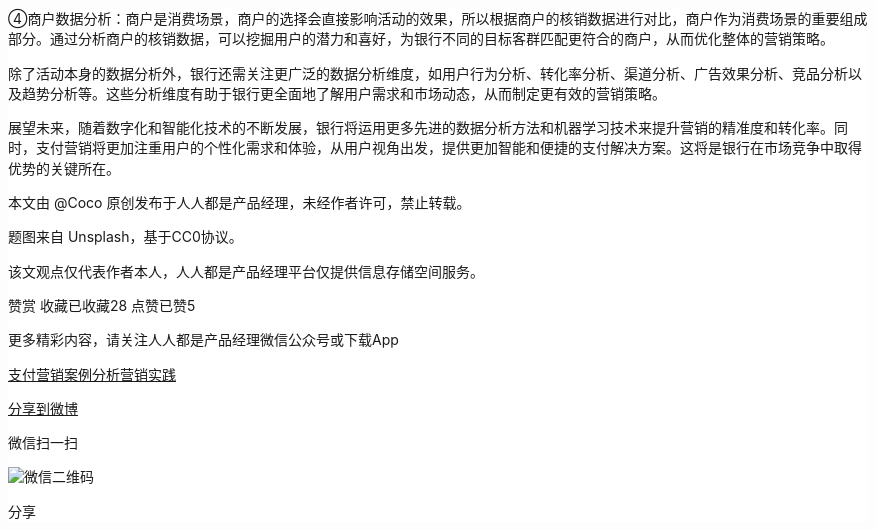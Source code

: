④商户数据分析：商户是消费场景，商户的选择会直接影响活动的效果，所以根据商户的核销数据进行对比，商户作为消费场景的重要组成部分。通过分析商户的核销数据，可以挖掘用户的潜力和喜好，为银行不同的目标客群匹配更符合的商户，从而优化整体的营销策略。

除了活动本身的数据分析外，银行还需关注更广泛的数据分析维度，如用户行为分析、转化率分析、渠道分析、广告效果分析、竞品分析以及趋势分析等。这些分析维度有助于银行更全面地了解用户需求和市场动态，从而制定更有效的营销策略。

展望未来，随着数字化和智能化技术的不断发展，银行将运用更多先进的数据分析方法和机器学习技术来提升营销的精准度和转化率。同时，支付营销将更加注重用户的个性化需求和体验，从用户视角出发，提供更加智能和便捷的支付解决方案。这将是银行在市场竞争中取得优势的关键所在。

本文由 @Coco 原创发布于人人都是产品经理，未经作者许可，禁止转载。

题图来自 Unsplash，基于CC0协议。

该文观点仅代表作者本人，人人都是产品经理平台仅提供信息存储空间服务。

赞赏 收藏已收藏28 点赞已赞5

更多精彩内容，请关注人人都是产品经理微信公众号或下载App

[支付营销](https://www.woshipm.com/tag/%e6%94%af%e4%bb%98%e8%90%a5%e9%94%80)[案例分析](https://www.woshipm.com/tag/%e6%a1%88%e4%be%8b%e5%88%86%e6%9e%90)[营销实践](https://www.woshipm.com/tag/%e8%90%a5%e9%94%80%e5%ae%9e%e8%b7%b5)

[分享到微博](https://service.weibo.com/share/share.php?appkey=2775287854&title=支付营销——银行高效营销利器&url=https://www.woshipm.com/marketing/6071156.html&pic=https://image.woshipm.com/2023/04/17/bb8a9e0e-dcf5-11ed-9781-00163e0b5ff3.png)

微信扫一扫

![微信二维码](https://api.pwmqr.com/qrcode/create/?url=https://www.woshipm.com/marketing/6071156.html)

分享